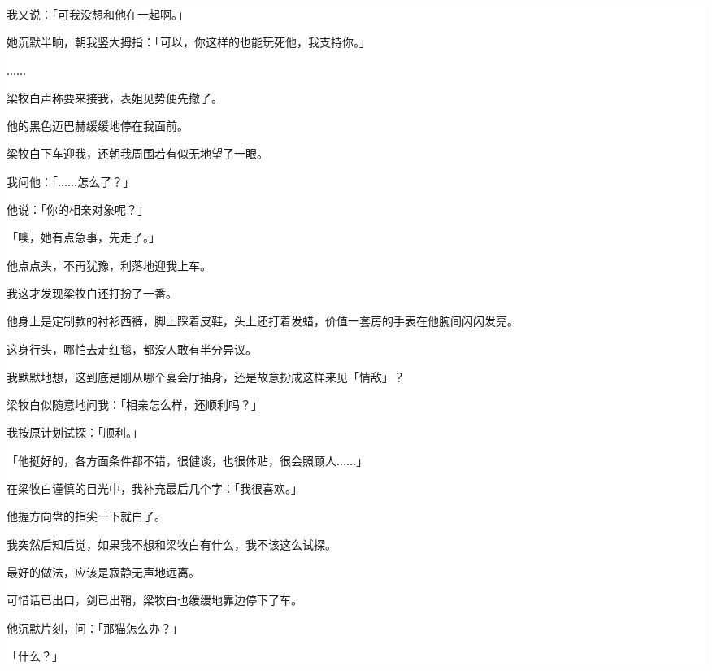 
我又说：「可我没想和他在一起啊。」


她沉默半晌，朝我竖大拇指：「可以，你这样的也能玩死他，我支持你。」


……


梁牧白声称要来接我，表姐见势便先撤了。


他的黑色迈巴赫缓缓地停在我面前。


梁牧白下车迎我，还朝我周围若有似无地望了一眼。


我问他：「……怎么了？」


他说：「你的相亲对象呢？」


「噢，她有点急事，先走了。」


他点点头，不再犹豫，利落地迎我上车。


我这才发现梁牧白还打扮了一番。


他身上是定制款的衬衫西裤，脚上踩着皮鞋，头上还打着发蜡，价值一套房的手表在他腕间闪闪发亮。


这身行头，哪怕去走红毯，都没人敢有半分异议。


我默默地想，这到底是刚从哪个宴会厅抽身，还是故意扮成这样来见「情敌」？


梁牧白似随意地问我：「相亲怎么样，还顺利吗？」


我按原计划试探：「顺利。」


「他挺好的，各方面条件都不错，很健谈，也很体贴，很会照顾人……」


在梁牧白谨慎的目光中，我补充最后几个字：「我很喜欢。」


他握方向盘的指尖一下就白了。


我突然后知后觉，如果我不想和梁牧白有什么，我不该这么试探。


最好的做法，应该是寂静无声地远离。


可惜话已出口，剑已出鞘，梁牧白也缓缓地靠边停下了车。


他沉默片刻，问：「那猫怎么办？」


「什么？」

